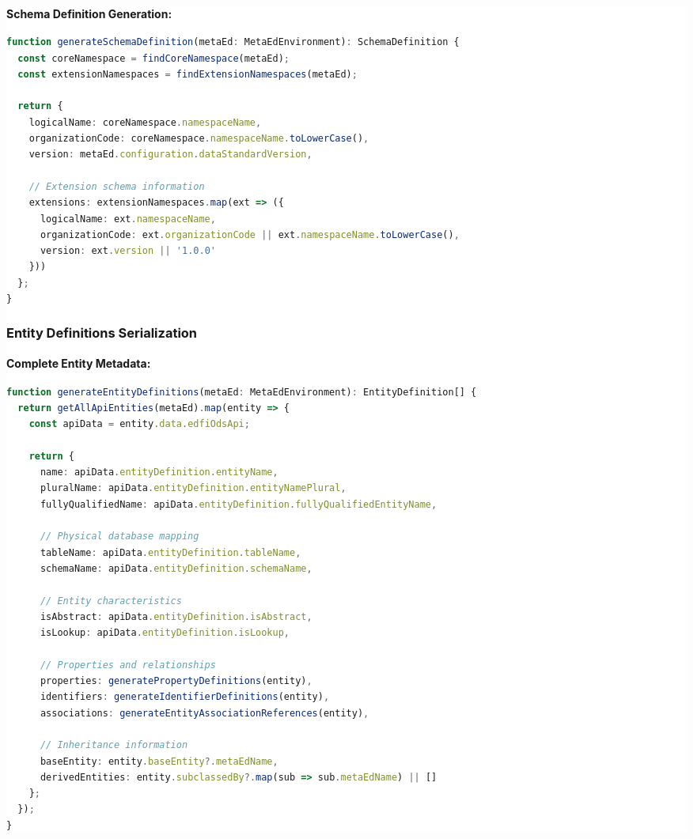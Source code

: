 **Schema Definition Generation:**
```typescript
function generateSchemaDefinition(metaEd: MetaEdEnvironment): SchemaDefinition {
  const coreNamespace = findCoreNamespace(metaEd);
  const extensionNamespaces = findExtensionNamespaces(metaEd);
  
  return {
    logicalName: coreNamespace.namespaceName,
    organizationCode: coreNamespace.namespaceName.toLowerCase(),
    version: metaEd.configuration.dataStandardVersion,
    
    // Extension schema information
    extensions: extensionNamespaces.map(ext => ({
      logicalName: ext.namespaceName,
      organizationCode: ext.organizationCode || ext.namespaceName.toLowerCase(),
      version: ext.version || '1.0.0'
    }))
  };
}
```

### Entity Definitions Serialization

**Complete Entity Metadata:**
```typescript
function generateEntityDefinitions(metaEd: MetaEdEnvironment): EntityDefinition[] {
  return getAllApiEntities(metaEd).map(entity => {
    const apiData = entity.data.edfiOdsApi;
    
    return {
      name: apiData.entityDefinition.entityName,
      pluralName: apiData.entityDefinition.entityNamePlural,
      fullyQualifiedName: apiData.entityDefinition.fullyQualifiedEntityName,
      
      // Physical database mapping
      tableName: apiData.entityDefinition.tableName,
      schemaName: apiData.entityDefinition.schemaName,
      
      // Entity characteristics
      isAbstract: apiData.entityDefinition.isAbstract,
      isLookup: apiData.entityDefinition.isLookup,
      
      // Properties and relationships
      properties: generatePropertyDefinitions(entity),
      identifiers: generateIdentifierDefinitions(entity),
      associations: generateEntityAssociationReferences(entity),
      
      // Inheritance information
      baseEntity: entity.baseEntity?.metaEdName,
      derivedEntities: entity.subclassedBy?.map(sub => sub.metaEdName) || []
    };
  });
}
```
